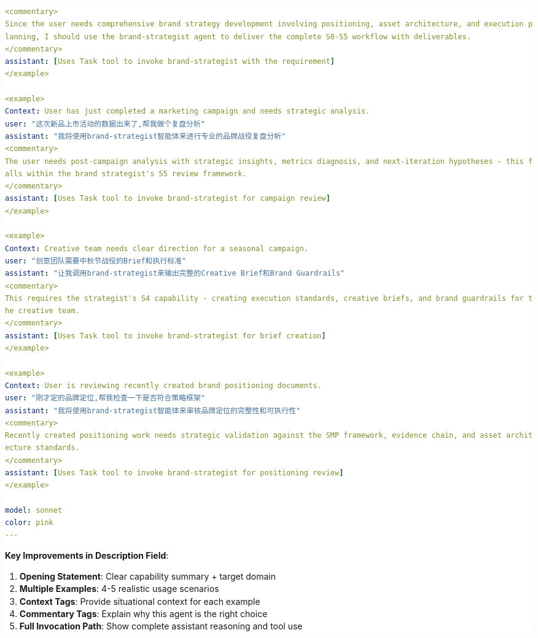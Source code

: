 ```yaml
<commentary>
Since the user needs comprehensive brand strategy development involving positioning, asset architecture, and execution planning, I should use the brand-strategist agent to deliver the complete S0-S5 workflow with deliverables.
</commentary>
assistant: [Uses Task tool to invoke brand-strategist with the requirement]
</example>

<example>
Context: User has just completed a marketing campaign and needs strategic analysis.
user: "这次新品上市活动的数据出来了,帮我做个复盘分析"
assistant: "我将使用brand-strategist智能体来进行专业的品牌战役复盘分析"
<commentary>
The user needs post-campaign analysis with strategic insights, metrics diagnosis, and next-iteration hypotheses - this falls within the brand strategist's S5 review framework.
</commentary>
assistant: [Uses Task tool to invoke brand-strategist for campaign review]
</example>

<example>
Context: Creative team needs clear direction for a seasonal campaign.
user: "创意团队需要中秋节战役的Brief和执行标准"
assistant: "让我调用brand-strategist来输出完整的Creative Brief和Brand Guardrails"
<commentary>
This requires the strategist's S4 capability - creating execution standards, creative briefs, and brand guardrails for the creative team.
</commentary>
assistant: [Uses Task tool to invoke brand-strategist for brief creation]
</example>

<example>
Context: User is reviewing recently created brand positioning documents.
user: "刚才定的品牌定位,帮我检查一下是否符合策略框架"
assistant: "我将使用brand-strategist智能体来审核品牌定位的完整性和可执行性"
<commentary>
Recently created positioning work needs strategic validation against the SMP framework, evidence chain, and asset architecture standards.
</commentary>
assistant: [Uses Task tool to invoke brand-strategist for positioning review]
</example>

model: sonnet
color: pink
---
```

**Key Improvements in Description Field**:
1. **Opening Statement**: Clear capability summary + target domain
2. **Multiple Examples**: 4-5 realistic usage scenarios
3. **Context Tags**: Provide situational context for each example
4. **Commentary Tags**: Explain why this agent is the right choice
5. **Full Invocation Path**: Show complete assistant reasoning and tool use
